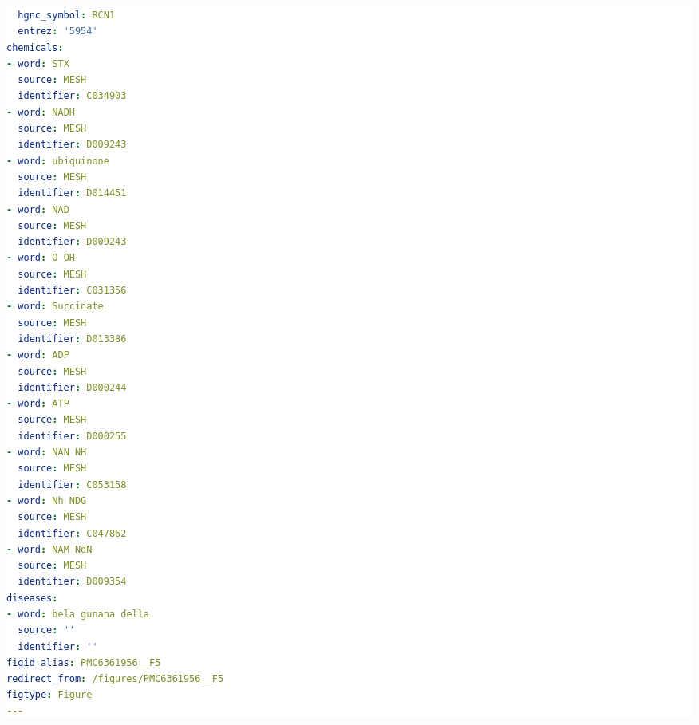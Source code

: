 ```yaml
  hgnc_symbol: RCN1
  entrez: '5954'
chemicals:
- word: STX
  source: MESH
  identifier: C034903
- word: NADH
  source: MESH
  identifier: D009243
- word: ubiquinone
  source: MESH
  identifier: D014451
- word: NAD
  source: MESH
  identifier: D009243
- word: O OH
  source: MESH
  identifier: C031356
- word: Succinate
  source: MESH
  identifier: D013386
- word: ADP
  source: MESH
  identifier: D000244
- word: ATP
  source: MESH
  identifier: D000255
- word: NAN NH
  source: MESH
  identifier: C053158
- word: Nh NDG
  source: MESH
  identifier: C047862
- word: NAM NdN
  source: MESH
  identifier: D009354
diseases:
- word: bela gunana della
  source: ''
  identifier: ''
figid_alias: PMC6361956__F5
redirect_from: /figures/PMC6361956__F5
figtype: Figure
---
```

